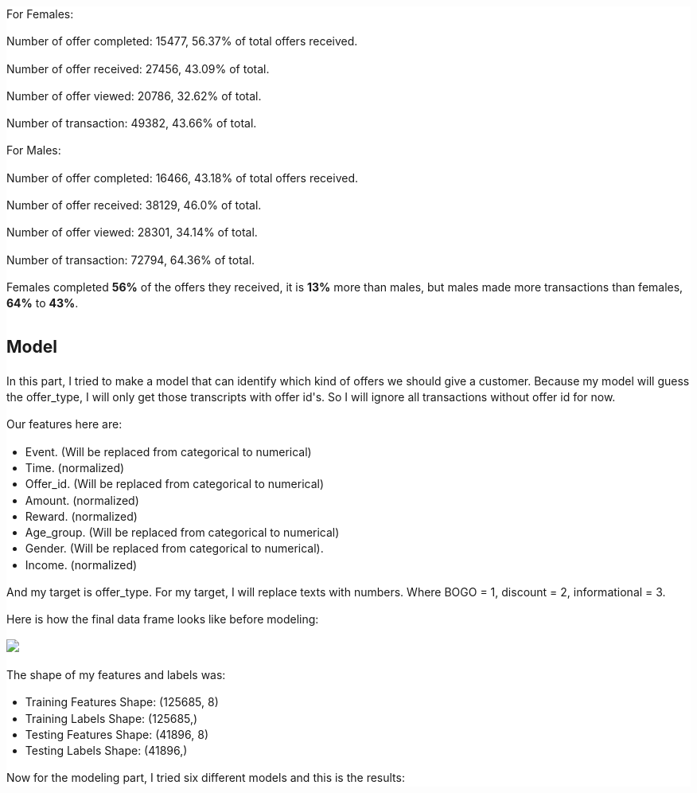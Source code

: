 <p align="left">For Females:<font size="1" color="white"> e</font></p>  
<p align="left">Number of offer completed: 15477, 56.37% of total offers received.<font size="1" color="white"> e</font></p>  
<p align="left">Number of offer received: 27456, 43.09% of total.<font size="1" color="white"> e</font></p>  
<p align="left">Number of offer viewed: 20786, 32.62% of total.<font size="1" color="white"> e</font></p>  
<p align="left">Number of transaction: 49382, 43.66% of total.<font size="1" color="white"> e</font></p>  

<p align="left">For Males:<font size="1" color="white"> e</font></p>  
<p align="left">Number of offer completed: 16466, 43.18% of total offers received.<font size="1" color="white"> e</font></p>  
<p align="left">Number of offer received: 38129, 46.0% of total.<font size="1" color="white"> e</font></p>  
<p align="left">Number of offer viewed: 28301, 34.14% of total.<font size="1" color="white"> e</font></p>  
<p align="left">Number of transaction: 72794, 64.36% of total.<font size="1" color="white"> e</font></p>  
<p align="left">Females completed <b>56%</b> of the offers they received, it is <b>13%</b> more than males, but males made more transactions than females, <b>64%</b> to <b>43%</b>.<font size="1" color="white"> e</font></p>  


<h2 align="left">Model</h2>
<p align="left">In this part, I tried to make a model that can identify which kind of offers we should give a customer. Because my model will guess the offer_type, I will only get those transcripts with offer id's. So I will ignore all transactions without offer id for now. <font size="1" color="white"> e</font> </p>  
<p align="left">Our features here are:<font size="1" color="white"> e</font> </p>  
 <ul dir='ltr' align="left">
    <li align="left">Event. (Will be replaced from categorical to numerical)</li>
    <li align="left">Time. (normalized)</li>
    <li align="left">Offer_id. (Will be replaced from categorical to numerical)</li>
    <li align="left">Amount. (normalized)</li>
    <li align="left">Reward. (normalized)</li>
    <li align="left">Age_group. (Will be replaced from categorical to numerical)</li>
    <li align="left">Gender. (Will be replaced from categorical to numerical).</li>
    <li align="left">Income. (normalized)</li>
</ul>
<p align="left">And my target is offer_type. For my target, I will replace texts with numbers. Where BOGO = 1, discount = 2, informational = 3.<font size="1" color="white"> e</font> </p> 
<p align="left">Here is how the final data frame looks like before modeling:<font size="1" color="white"> e</font> </p> 

<img src="https://alioh.github.io/images/2019-7-12/df_model.jpg">

<p align="left">The shape of my features and labels was:<font size="1" color="white"> e</font> </p> 
 <ul dir='ltr' align="left">
    <li align="left">Training Features Shape: (125685, 8)</li>
    <li align="left">Training Labels Shape: (125685,)</li>
    <li align="left">Testing Features Shape: (41896, 8)</li>
    <li align="left">Testing Labels Shape: (41896,)</li>
</ul>
<p align="left">Now for the modeling part, I tried six different models and this is the results:<font size="1" color="white"> e</font> </p>  
